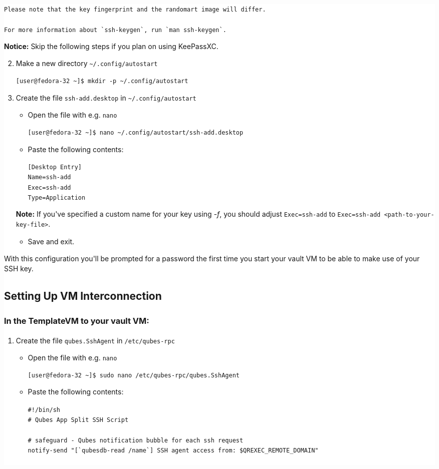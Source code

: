     Please note that the key fingerprint and the randomart image will differ.
    
    For more information about `ssh-keygen`, run `man ssh-keygen`.
    
**Notice:** Skip the following steps if you plan on using KeePassXC.  

2. Make a new directory `~/.config/autostart`

      ```shell_prompt
      [user@fedora-32 ~]$ mkdir -p ~/.config/autostart
      ```
      
3. Create the file `ssh-add.desktop` in `~/.config/autostart`

   - Open the file with e.g. `nano`

        ```shell_prompt
        [user@fedora-32 ~]$ nano ~/.config/autostart/ssh-add.desktop
        ```

   - Paste the following contents:

        ```shell_prompt
        [Desktop Entry]
        Name=ssh-add
        Exec=ssh-add
        Type=Application
        ```
   **Note:** If you've specified a custom name for your key using *-f*, you should adjust `Exec=ssh-add` to `Exec=ssh-add <path-to-your-key-file>`.
  
   - Save and exit.

With this configuration you'll be prompted for a password the first time you start your vault VM to  be able to make use of your SSH key. 

## Setting Up VM Interconnection

### In the TemplateVM to your vault VM:

1. Create the file `qubes.SshAgent` in `/etc/qubes-rpc`

   - Open the file with e.g. `nano`

     ```shell_prompt
     [user@fedora-32 ~]$ sudo nano /etc/qubes-rpc/qubes.SshAgent
     ```

   - Paste the following contents:

     ```shell_prompt
     #!/bin/sh
     # Qubes App Split SSH Script
     
     # safeguard - Qubes notification bubble for each ssh request
     notify-send "[`qubesdb-read /name`] SSH agent access from: $QREXEC_REMOTE_DOMAIN"
     

[qrexec]: https://www.qubes-os.org/doc/qrexec/
[update]: https://www.qubes-os.org/doc/software-update-domu/#updating-software-in-templatevms
[appvm create]: https://www.qubes-os.org/doc/getting-started/#adding-removing-and-listing-qubes
[KeePassXC]: https://keepassxc.org/project
[KeePassXC download page]: https://keepassxc.org/download/
[KeePassXC FAQ]: https://keepassxc.org/docs
[KeePassXC User Guide]: https://keepassxc.org/docs/KeePassXC_UserGuide.html#_database_settings